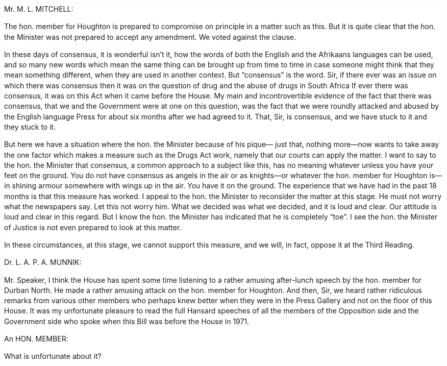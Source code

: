 <from>Mr. <person refersTo="hansard_za">M. L. MITCHELL</person>:</from>

<p>The hon. member for Houghton is prepared to compromise on principle in a matter such as this. But it is quite clear that the hon. the Minister was not prepared to accept any amendment. We voted against the clause.</p>

<p>In these days of consensus, it is wonderful isn&#x2019;t it, how the words of both the English and the Afrikaans languages can be used, and so many new words which mean the same thing can be brought up from time to time in case someone might think that they mean something different, when they are used in another context. But &#x201C;consensus&#x201D; is the word. Sir, if there ever was an issue on which there was consensus then it was on the question of drug and the abuse of drugs in South Africa If ever there was consensus, it was on this Act when it came before the House. My main and incontrovertible evidence of the fact that there was consensus, that we and the Government were at one on this question, was the fact that we were roundly attacked and abused by the English language Press for about six months after we had agreed to it. That, Sir, is consensus, and we have stuck to it and they stuck to it.</p>

<p>But here we have a situation where the hon. the Minister because of his pique&#x2014; just that, nothing more&#x2014;now wants to take away the one factor which makes a measure such as the Drugs Act work, namely that our courts can apply the matter. I want to say to the hon. the Minister that consensus, a common approach to a subject like this, has no meaning whatever unless you have your feet on the ground. You do not have consensus as angels in the air or as knights&#x2014;or whatever the hon. member for Houghton is&#x2014;in shining armour somewhere with wings up in the air. You have it on the ground. The experience that we have had in the past 18 months is that this measure has worked. I appeal to the hon. the Minister to reconsider the matter at this stage. He must not worry what the newspapers say. Let this not worry him. What we decided was what we decided, and it is loud and clear. Our attitude is loud and clear in this regard. But I know the hon. the Minister has indicated that he is completely &#x201C;toe&#x201D;. I see the hon. the Minister of Justice is not even prepared to look at this matter.</p>

<p>In these circumstances, at this stage, we cannot support this measure, and we will, in fact, oppose it at the Third Reading.</p>

</speech>

<speech by="#munnik">

<from>Dr. <person refersTo="hansard_za">L. A. P. A. MUNNIK</person>:</from>

<p>Mr. Speaker, I think the House has spent some time listening to a rather amusing after-lunch speech by the hon. member for Durban North. He made a rather amusing attack on the hon. member for Houghton. And then, Sir, we heard rather ridiculous remarks from various other members who perhaps knew better when they were in the Press Gallery and not on the floor of this House. It was my unfortunate pleasure to read the full Hansard speeches of all the members of the Opposition side and the Government side who spoke when this Bill was before the House in 1971.</p>

</speech>

<speech by="#hon_member">

<from>An <person refersTo="hansard_za">HON. MEMBER</person>:</from>

<p>What is unfortunate about it&#x003F;</p>

</speech>

<speech by="#munnik">
